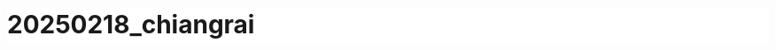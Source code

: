 # 20250218_chiangrai

<html>
<head>

<meta charset="UTF-8">
<meta http-equiv="Content-Type" content="text/html; charset=UTF-8">
<meta http-equiv="X-UA-Compatible" content="IE=EmulateIE10" />
<meta http-equiv="X-UA-Compatible" content="IE=edge">






<style type="text/css">
p {
color: #fffafa;
font-size: 1.5em;
}


.red {color:#ff0000;}
.grey {color:#ffffff; background:#999999;}
.snow {color:#fffafa;}
.yellow {color:#ff0000; background:#ffff00;}
.blue {color:#0000ff;}
.white {color:#ffffff; blinking;}
.waku {border:2px dotted #99cc66;
line-height: 200%;
padding: 10px;}


main {
background-color: rgba(255, 255, 255, 0.5);
}

section {
background-color: rgba(0, 225, 0, 0.3);
}


/* 点滅 */
.blinking{
-webkit-animation:blink 1.5s ease-in-out infinite alternate;
-moz-animation:blink 1.5s ease-in-out infinite alternate;
animation:blink 1.5s ease-in-out infinite alternate;
}
@-webkit-keyframes blink{
0% {opacity:0;}
100% {opacity:1;}
}
@-moz-keyframes blink{
0% {opacity:0;}
100% {opacity:1;}
}
@keyframes blink{
0% {opacity:0;}
100% {opacity:1;}
}
